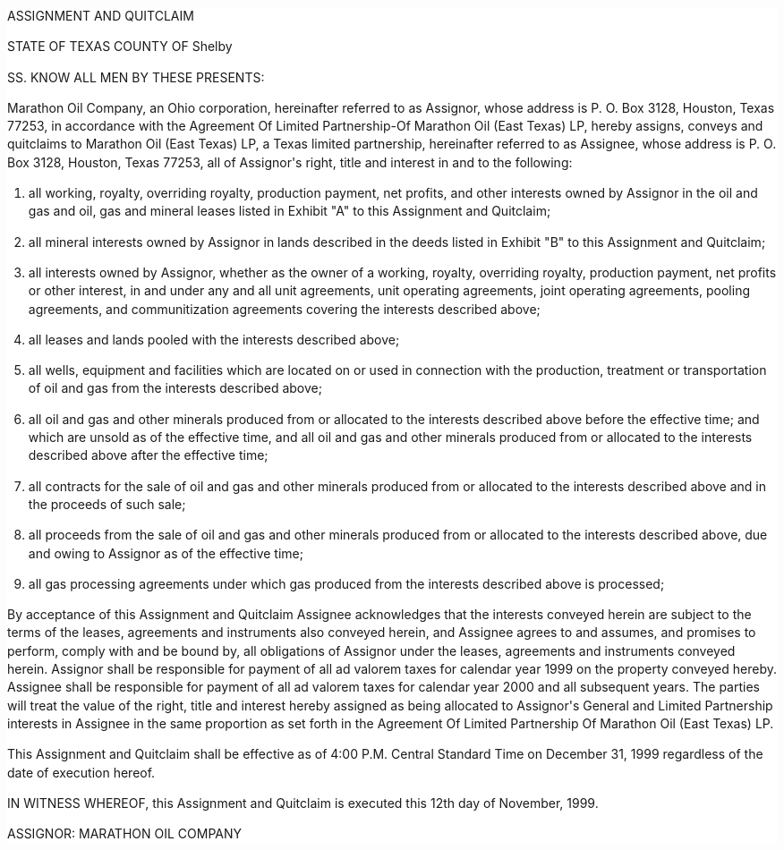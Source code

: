 ASSIGNMENT AND QUITCLAIM

STATE OF TEXAS
COUNTY OF Shelby

SS. KNOW ALL MEN BY THESE PRESENTS:

Marathon Oil Company, an Ohio corporation, hereinafter referred to as Assignor, whose address is P. O. Box 3128, Houston, Texas 77253, in accordance with the Agreement Of Limited Partnership-Of Marathon Oil (East Texas) LP, hereby assigns, conveys and quitclaims to Marathon Oil (East Texas) LP, a Texas limited partnership, hereinafter referred to as Assignee, whose address is P. O. Box 3128, Houston, Texas 77253, all of Assignor's right, title and interest in and to the following:

1. all working, royalty, overriding royalty, production payment, net profits, and other interests owned by Assignor in the oil and gas and oil, gas and mineral leases listed in Exhibit "A" to this Assignment and Quitclaim;

2. all mineral interests owned by Assignor in lands described in the deeds listed in Exhibit "B" to this Assignment and Quitclaim;

3. all interests owned by Assignor, whether as the owner of a working, royalty, overriding royalty, production payment, net profits or other interest, in and under any and all unit agreements, unit operating agreements, joint operating agreements, pooling agreements, and communitization agreements covering the interests described above;

4. all leases and lands pooled with the interests described above;

5. all wells, equipment and facilities which are located on or used in connection with the production, treatment or transportation of oil and gas from the interests described above;

6. all oil and gas and other minerals produced from or allocated to the interests described above before the effective time; and which are unsold as of the effective time, and all oil and gas and other minerals produced from or allocated to the interests described above after the effective time;

7. all contracts for the sale of oil and gas and other minerals produced from or allocated to the interests described above and in the proceeds of such sale;

8. all proceeds from the sale of oil and gas and other minerals produced from or allocated to the interests described above, due and owing to Assignor as of the effective time;
9. all gas processing agreements under which gas produced from the interests described above is processed;

By acceptance of this Assignment and Quitclaim Assignee acknowledges that the interests conveyed herein are subject to the terms of the leases, agreements and instruments also conveyed herein, and Assignee agrees to and assumes, and promises to perform, comply with and be bound by, all obligations of Assignor under the leases, agreements and instruments conveyed herein. Assignor shall be responsible for payment of all ad valorem taxes for calendar year 1999 on the property conveyed hereby. Assignee shall be responsible for payment of all ad valorem taxes for calendar year 2000 and all subsequent years. The parties will treat the value of the right, title and interest hereby assigned as being allocated to Assignor's General and Limited Partnership interests in Assignee in the same proportion as set forth in the Agreement Of Limited Partnership Of Marathon Oil (East Texas) LP.

This Assignment and Quitclaim shall be effective as of 4:00 P.M. Central Standard Time on December 31, 1999 regardless of the date of execution hereof.

IN WITNESS WHEREOF, this Assignment and Quitclaim is executed this 12th day of November, 1999.

ASSIGNOR:
MARATHON OIL COMPANY
